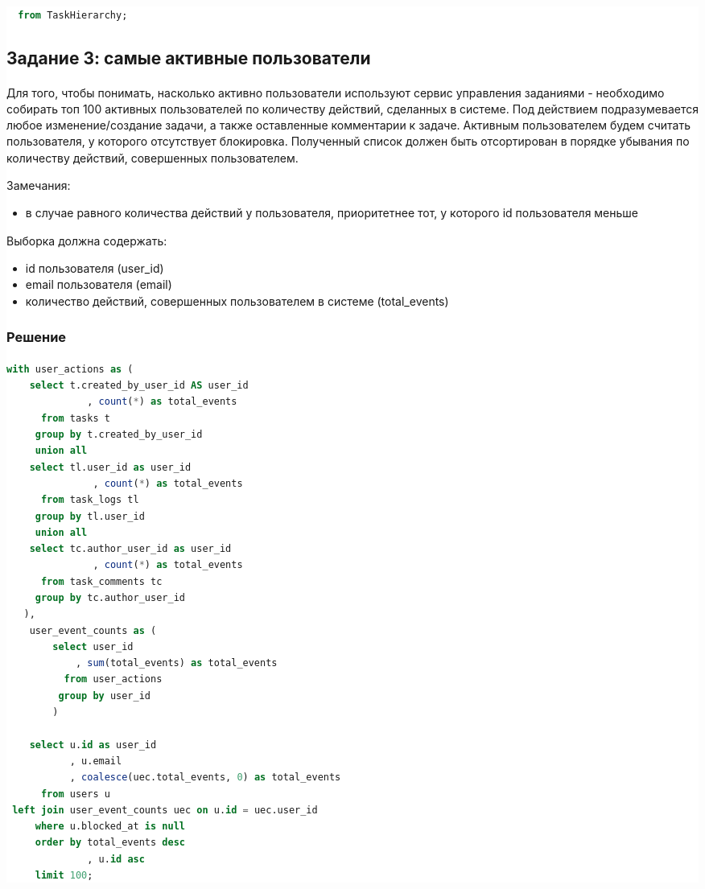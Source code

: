 ```sql
  from TaskHierarchy;
```

## Задание 3: самые активные пользователи
Для того, чтобы понимать, насколько активно пользователи используют сервис управления заданиями - необходимо собирать топ 100 активных пользователей по количеству действий, сделанных в системе. Под действием подразумевается любое изменение/создание задачи, а также оставленные комментарии к задаче. Активным пользователем будем считать пользователя, у которого отсутствует блокировка.
Полученный список должен быть отсортирован в порядке убывания по количеству действий, совершенных пользователем. 

Замечания:
- в случае равного количества действий у пользователя, приоритетнее тот, у которого id пользователя меньше

Выборка должна содержать:
- id пользователя (user_id)
- email пользователя (email)
- количество действий, совершенных пользователем в системе (total_events)

### Решение
```sql
with user_actions as (
    select t.created_by_user_id AS user_id
              , count(*) as total_events
      from tasks t
     group by t.created_by_user_id
     union all
    select tl.user_id as user_id
               , count(*) as total_events
      from task_logs tl
     group by tl.user_id
     union all
    select tc.author_user_id as user_id
               , count(*) as total_events
      from task_comments tc
     group by tc.author_user_id
   ),      
    user_event_counts as (
        select user_id
            , sum(total_events) as total_events
          from user_actions
         group by user_id
        )  
          
    select u.id as user_id
           , u.email
           , coalesce(uec.total_events, 0) as total_events
      from users u
 left join user_event_counts uec on u.id = uec.user_id
     where u.blocked_at is null
     order by total_events desc
              , u.id asc
     limit 100;
```
